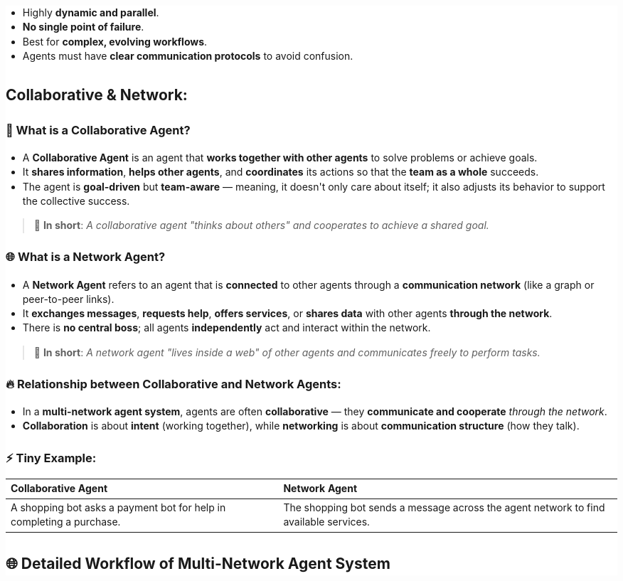 * Highly **dynamic and parallel**.
* **No single point of failure**.
* Best for **complex, evolving workflows**.
* Agents must have **clear communication protocols** to avoid confusion.



## Collaborative & Network:
### 🤝 What is a **Collaborative Agent**?

* A **Collaborative Agent** is an agent that **works together with other agents** to solve problems or achieve goals.
* It **shares information**, **helps other agents**, and **coordinates** its actions so that the **team as a whole** succeeds.
* The agent is **goal-driven** but **team-aware** — meaning, it doesn't only care about itself; it also adjusts its behavior to support the collective success.

> 📌 **In short**: *A collaborative agent "thinks about others" and cooperates to achieve a shared goal.*



### 🌐 What is a **Network Agent**?

* A **Network Agent** refers to an agent that is **connected** to other agents through a **communication network** (like a graph or peer-to-peer links).
* It **exchanges messages**, **requests help**, **offers services**, or **shares data** with other agents **through the network**.
* There is **no central boss**; all agents **independently** act and interact within the network.

> 📌 **In short**: *A network agent "lives inside a web" of other agents and communicates freely to perform tasks.*


### 🔥 Relationship between Collaborative and Network Agents:

* In a **multi-network agent system**, agents are often **collaborative** — they **communicate and cooperate** *through the network*.
* **Collaboration** is about **intent** (working together), while **networking** is about **communication structure** (how they talk).


### ⚡ Tiny Example:

| Collaborative Agent                                                  | Network Agent                                                                         |
| :------------------------------------------------------------------- | :------------------------------------------------------------------------------------ |
| A shopping bot asks a payment bot for help in completing a purchase. | The shopping bot sends a message across the agent network to find available services. |




## 🌐 Detailed Workflow of **Multi-Network Agent System**

